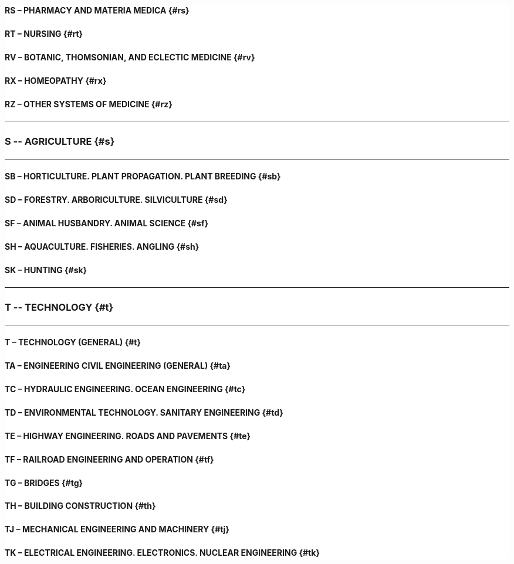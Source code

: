 #### RS – PHARMACY AND MATERIA MEDICA {#rs}

#### RT – NURSING {#rt}

#### RV – BOTANIC, THOMSONIAN, AND ECLECTIC MEDICINE {#rv}

#### RX – HOMEOPATHY {#rx}

#### RZ – OTHER SYSTEMS OF MEDICINE {#rz}

---

### S -- AGRICULTURE {#s}

---

#### SB – HORTICULTURE. PLANT PROPAGATION. PLANT BREEDING {#sb}

#### SD – FORESTRY. ARBORICULTURE. SILVICULTURE {#sd}

#### SF – ANIMAL HUSBANDRY. ANIMAL SCIENCE {#sf}

#### SH – AQUACULTURE. FISHERIES. ANGLING {#sh}

#### SK – HUNTING {#sk}

---

### T -- TECHNOLOGY {#t}

---

#### T – TECHNOLOGY (GENERAL) {#t}

#### TA – ENGINEERING CIVIL ENGINEERING (GENERAL) {#ta}

#### TC – HYDRAULIC ENGINEERING. OCEAN ENGINEERING {#tc}

#### TD – ENVIRONMENTAL TECHNOLOGY. SANITARY ENGINEERING {#td}

#### TE – HIGHWAY ENGINEERING. ROADS AND PAVEMENTS {#te}

#### TF – RAILROAD ENGINEERING AND OPERATION {#tf}

#### TG – BRIDGES {#tg}

#### TH – BUILDING CONSTRUCTION {#th}

#### TJ – MECHANICAL ENGINEERING AND MACHINERY {#tj}

#### TK – ELECTRICAL ENGINEERING. ELECTRONICS. NUCLEAR ENGINEERING {#tk}
